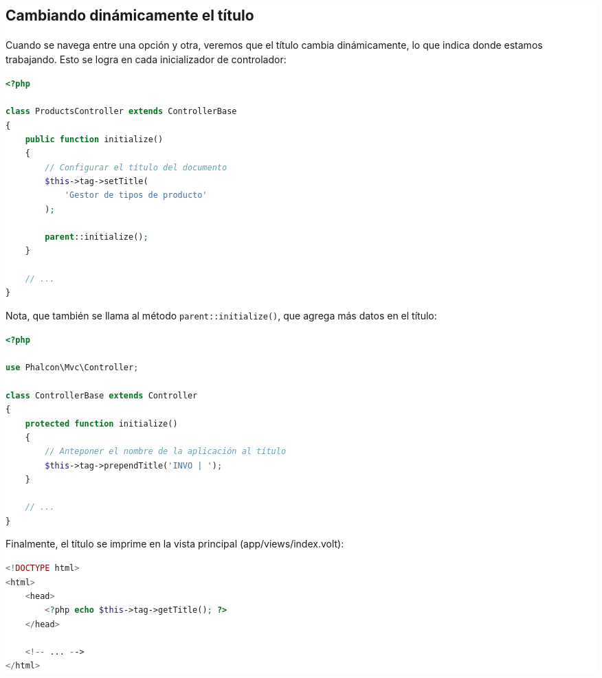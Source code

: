 ## Cambiando dinámicamente el título

Cuando se navega entre una opción y otra, veremos que el título cambia dinámicamente, lo que indica donde estamos trabajando. Esto se logra en cada inicializador de controlador:

```php
<?php

class ProductsController extends ControllerBase
{
    public function initialize()
    {
        // Configurar el título del documento
        $this->tag->setTitle(
            'Gestor de tipos de producto'
        );

        parent::initialize();
    }

    // ...
}
```

Nota, que también se llama al método `parent::initialize()`, que agrega más datos en el título:

```php
<?php

use Phalcon\Mvc\Controller;

class ControllerBase extends Controller
{
    protected function initialize()
    {
        // Anteponer el nombre de la aplicación al título
        $this->tag->prependTitle('INVO | ');
    }

    // ...
}
```

Finalmente, el título se imprime en la vista principal (app/views/index.volt):

```php
<!DOCTYPE html>
<html>
    <head>
        <?php echo $this->tag->getTitle(); ?>
    </head>

    <!-- ... -->
</html>
```